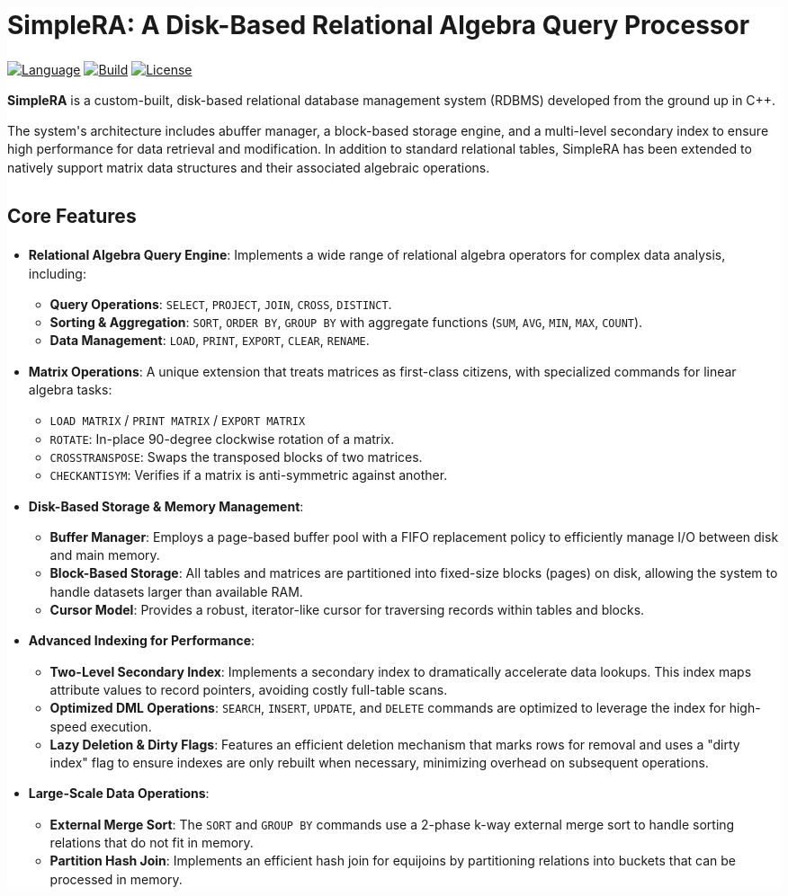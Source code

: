 # SimpleRA: A Disk-Based Relational Algebra Query Processor

[![Language](https://img.shields.io/badge/Language-C%2B%2B-blue.svg)](https://isocpp.org/)
[![Build](https://img.shields.io/badge/Build-Makefile-brightgreen.svg)](https://www.gnu.org/software/make/)
[![License](https://img.shields.io/badge/License-MIT-yellow.svg)](./LICENSE)

**SimpleRA** is a custom-built, disk-based relational database management system (RDBMS) developed from the ground up in C++.

The system's architecture includes abuffer manager, a block-based storage engine, and a multi-level secondary index to ensure high performance for data retrieval and modification. In addition to standard relational tables, SimpleRA has been extended to natively support matrix data structures and their associated algebraic operations.

## Core Features

*   **Relational Algebra Query Engine**: Implements a wide range of relational algebra operators for complex data analysis, including:
    *   **Query Operations**: `SELECT`, `PROJECT`, `JOIN`, `CROSS`, `DISTINCT`.
    *   **Sorting & Aggregation**: `SORT`, `ORDER BY`, `GROUP BY` with aggregate functions (`SUM`, `AVG`, `MIN`, `MAX`, `COUNT`).
    *   **Data Management**: `LOAD`, `PRINT`, `EXPORT`, `CLEAR`, `RENAME`.

*   **Matrix Operations**: A unique extension that treats matrices as first-class citizens, with specialized commands for linear algebra tasks:
    *   `LOAD MATRIX` / `PRINT MATRIX` / `EXPORT MATRIX`
    *   `ROTATE`: In-place 90-degree clockwise rotation of a matrix.
    *   `CROSSTRANSPOSE`: Swaps the transposed blocks of two matrices.
    *   `CHECKANTISYM`: Verifies if a matrix is anti-symmetric against another.

*   **Disk-Based Storage & Memory Management**:
    *   **Buffer Manager**: Employs a page-based buffer pool with a FIFO replacement policy to efficiently manage I/O between disk and main memory.
    *   **Block-Based Storage**: All tables and matrices are partitioned into fixed-size blocks (pages) on disk, allowing the system to handle datasets larger than available RAM.
    *   **Cursor Model**: Provides a robust, iterator-like cursor for traversing records within tables and blocks.

*   **Advanced Indexing for Performance**:
    *   **Two-Level Secondary Index**: Implements a secondary index to dramatically accelerate data lookups. This index maps attribute values to record pointers, avoiding costly full-table scans.
    *   **Optimized DML Operations**: `SEARCH`, `INSERT`, `UPDATE`, and `DELETE` commands are optimized to leverage the index for high-speed execution.
    *   **Lazy Deletion & Dirty Flags**: Features an efficient deletion mechanism that marks rows for removal and uses a "dirty index" flag to ensure indexes are only rebuilt when necessary, minimizing overhead on subsequent operations.

*   **Large-Scale Data Operations**:
    *   **External Merge Sort**: The `SORT` and `GROUP BY` commands use a 2-phase k-way external merge sort to handle sorting relations that do not fit in memory.
    *   **Partition Hash Join**: Implements an efficient hash join for equijoins by partitioning relations into buckets that can be processed in memory.

